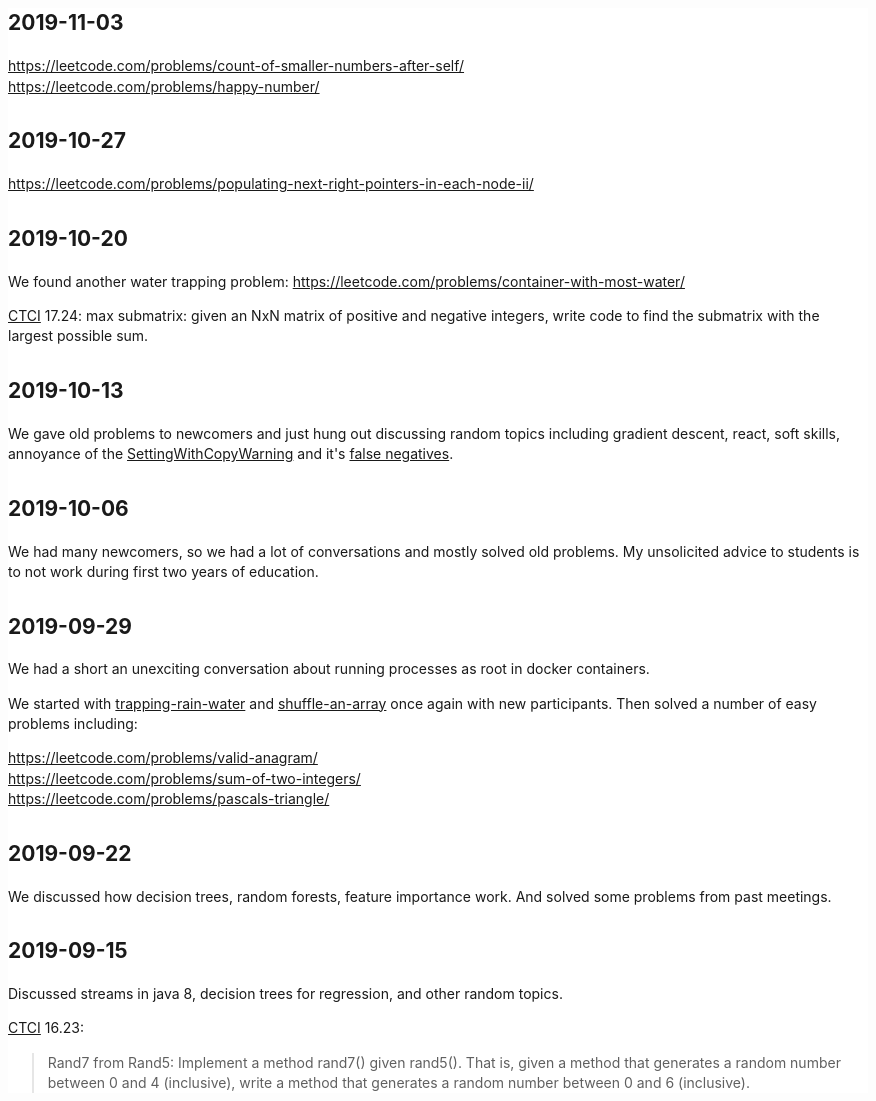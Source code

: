 ## 2019-11-03

https://leetcode.com/problems/count-of-smaller-numbers-after-self/  
https://leetcode.com/problems/happy-number/  

## 2019-10-27

https://leetcode.com/problems/populating-next-right-pointers-in-each-node-ii/  

## 2019-10-20

We found another water trapping problem: https://leetcode.com/problems/container-with-most-water/

[CTCI](#CTCI) 17.24: max submatrix: given an NxN matrix of positive and negative integers, write code to find the submatrix with the largest possible sum.

## 2019-10-13

We gave old problems to newcomers and just hung out discussing random topics including gradient descent, react, soft skills, annoyance of the [SettingWithCopyWarning](https://www.dataquest.io/blog/settingwithcopywarning/) and it's [false negatives](https://github.com/pandas-dev/pandas/issues/9767).

## 2019-10-06

We had many newcomers, so we had a lot of conversations and mostly solved old problems. My unsolicited advice to students is to not work during first two years of education.

## 2019-09-29

We had a short an unexciting conversation about running processes as root in docker containers.

We started with [trapping-rain-water](https://leetcode.com/problems/trapping-rain-water/) and [shuffle-an-array](https://leetcode.com/problems/shuffle-an-array/) once again with new participants. Then solved a number of easy problems including:

https://leetcode.com/problems/valid-anagram/  
https://leetcode.com/problems/sum-of-two-integers/  
https://leetcode.com/problems/pascals-triangle/  

## 2019-09-22

We discussed how decision trees, random forests, feature importance work. And solved some problems from past meetings.

## 2019-09-15

Discussed streams in java 8, decision trees for regression, and other random topics.

[CTCI](#CTCI) 16.23:

> Rand7 from Rand5: Implement a method rand7() given rand5(). That is, given a method that generates a random number between 0 and 4 (inclusive), write a method that generates a random number between 0 and 6 (inclusive).
